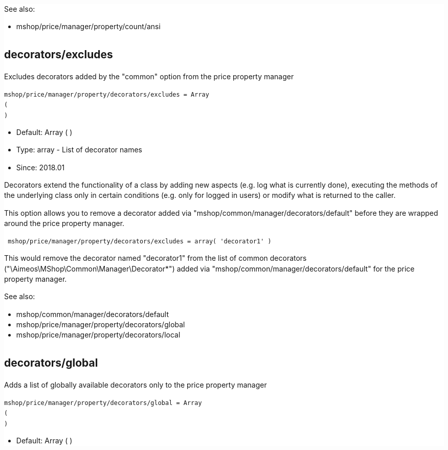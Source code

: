 
See also:

* mshop/price/manager/property/count/ansi

## decorators/excludes

Excludes decorators added by the "common" option from the price property manager

```
mshop/price/manager/property/decorators/excludes = Array
(
)
```

* Default: Array
(
)

* Type: array - List of decorator names
* Since: 2018.01

Decorators extend the functionality of a class by adding new aspects
(e.g. log what is currently done), executing the methods of the underlying
class only in certain conditions (e.g. only for logged in users) or
modify what is returned to the caller.

This option allows you to remove a decorator added via
"mshop/common/manager/decorators/default" before they are wrapped
around the price property manager.

```
 mshop/price/manager/property/decorators/excludes = array( 'decorator1' )
```

This would remove the decorator named "decorator1" from the list of
common decorators ("\Aimeos\MShop\Common\Manager\Decorator\*") added via
"mshop/common/manager/decorators/default" for the price property manager.

See also:

* mshop/common/manager/decorators/default
* mshop/price/manager/property/decorators/global
* mshop/price/manager/property/decorators/local

## decorators/global

Adds a list of globally available decorators only to the price property manager

```
mshop/price/manager/property/decorators/global = Array
(
)
```

* Default: Array
(
)
